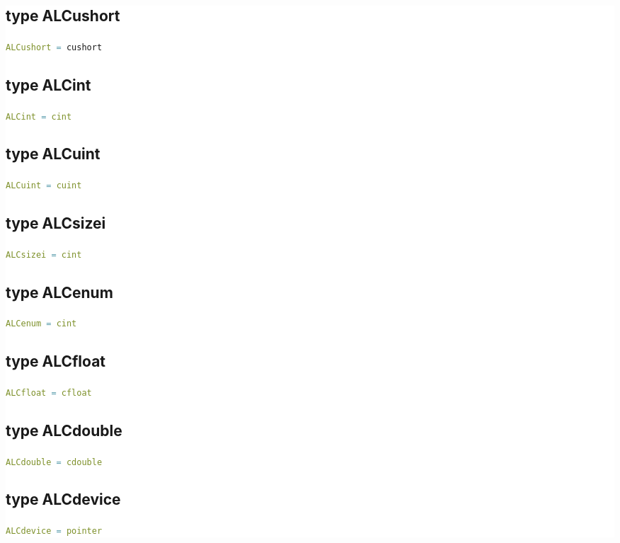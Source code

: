 ## **type** ALCushort


```nim
ALCushort = cushort
```

## **type** ALCint


```nim
ALCint = cint
```

## **type** ALCuint


```nim
ALCuint = cuint
```

## **type** ALCsizei


```nim
ALCsizei = cint
```

## **type** ALCenum


```nim
ALCenum = cint
```

## **type** ALCfloat


```nim
ALCfloat = cfloat
```

## **type** ALCdouble


```nim
ALCdouble = cdouble
```

## **type** ALCdevice


```nim
ALCdevice = pointer
```
